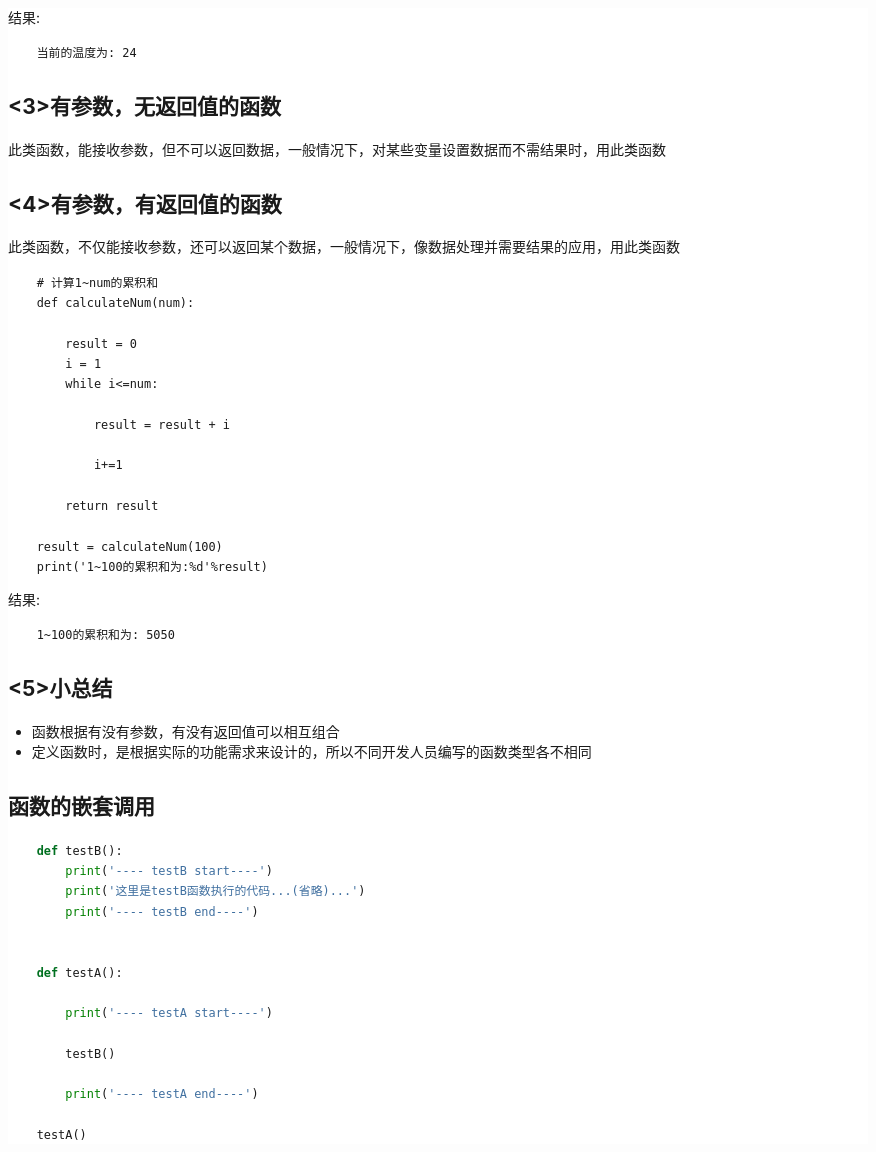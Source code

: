 结果:

```
    当前的温度为: 24

```

## <3>有参数，无返回值的函数

此类函数，能接收参数，但不可以返回数据，一般情况下，对某些变量设置数据而不需结果时，用此类函数

## <4>有参数，有返回值的函数

此类函数，不仅能接收参数，还可以返回某个数据，一般情况下，像数据处理并需要结果的应用，用此类函数

```
    # 计算1~num的累积和
    def calculateNum(num):

        result = 0
        i = 1
        while i<=num:

            result = result + i

            i+=1

        return result

    result = calculateNum(100)
    print('1~100的累积和为:%d'%result)

```

结果:

```
    1~100的累积和为: 5050

```

## <5>小总结

- 函数根据有没有参数，有没有返回值可以相互组合
- 定义函数时，是根据实际的功能需求来设计的，所以不同开发人员编写的函数类型各不相同

## 函数的嵌套调用

```python
    def testB():
        print('---- testB start----')
        print('这里是testB函数执行的代码...(省略)...')
        print('---- testB end----')


    def testA():

        print('---- testA start----')

        testB()

        print('---- testA end----')

    testA()

```
